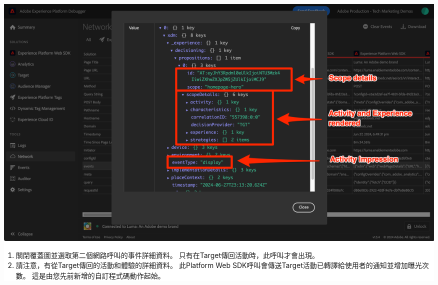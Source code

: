    ![`__view__` decisionScope要求](assets/target-debugger-view-custom-scope.png)

1. 關閉覆蓋圖並選取第二個網路呼叫的事件詳細資料。 只有在Target傳回活動時，此呼叫才會出現。
1. 請注意，有從Target傳回的活動和體驗的詳細資料。 此Platform Web SDK呼叫會傳送Target活動已轉譯給使用者的通知並增加曝光次數。 這是由您先前新增的自訂程式碼動作起始。
